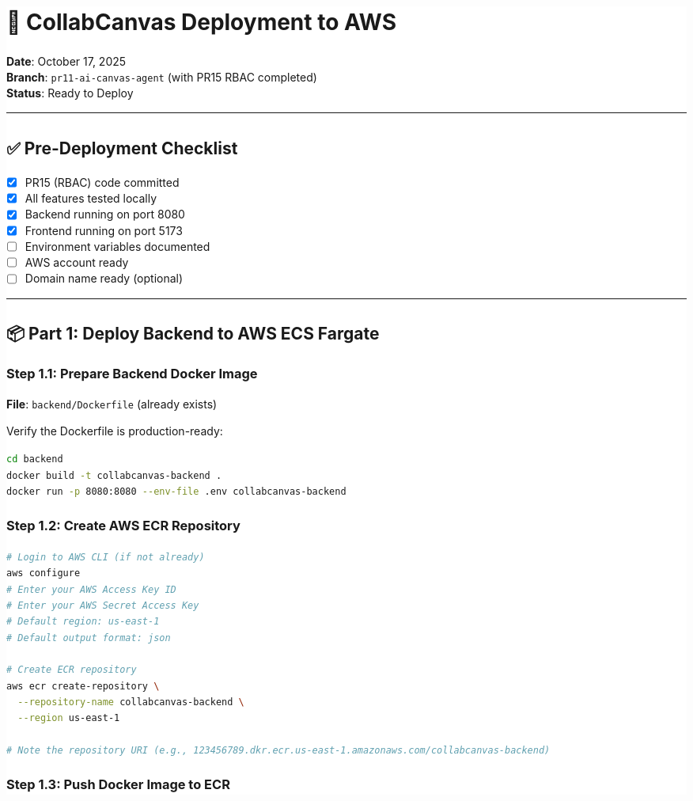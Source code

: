 # 🚀 CollabCanvas Deployment to AWS

**Date**: October 17, 2025  
**Branch**: `pr11-ai-canvas-agent` (with PR15 RBAC completed)  
**Status**: Ready to Deploy

---

## ✅ Pre-Deployment Checklist

- [x] PR15 (RBAC) code committed
- [x] All features tested locally
- [x] Backend running on port 8080
- [x] Frontend running on port 5173
- [ ] Environment variables documented
- [ ] AWS account ready
- [ ] Domain name ready (optional)

---

## 📦 Part 1: Deploy Backend to AWS ECS Fargate

### Step 1.1: Prepare Backend Docker Image

**File**: `backend/Dockerfile` (already exists)

Verify the Dockerfile is production-ready:
```bash
cd backend
docker build -t collabcanvas-backend .
docker run -p 8080:8080 --env-file .env collabcanvas-backend
```

### Step 1.2: Create AWS ECR Repository

```bash
# Login to AWS CLI (if not already)
aws configure
# Enter your AWS Access Key ID
# Enter your AWS Secret Access Key
# Default region: us-east-1
# Default output format: json

# Create ECR repository
aws ecr create-repository \
  --repository-name collabcanvas-backend \
  --region us-east-1

# Note the repository URI (e.g., 123456789.dkr.ecr.us-east-1.amazonaws.com/collabcanvas-backend)
```

### Step 1.3: Push Docker Image to ECR

